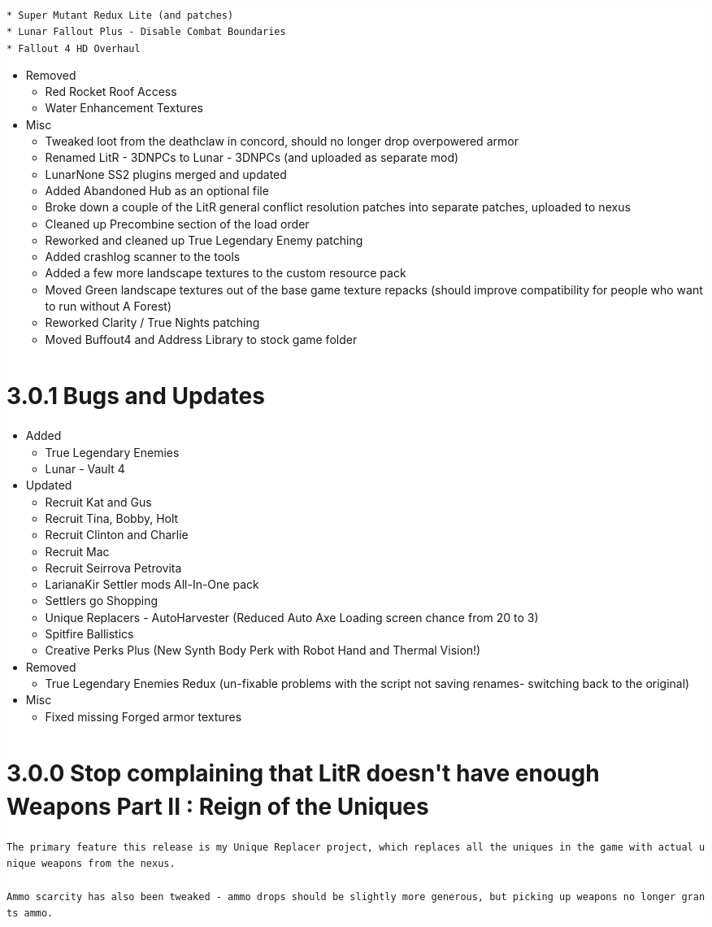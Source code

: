     * Super Mutant Redux Lite (and patches)
    * Lunar Fallout Plus - Disable Combat Boundaries
    * Fallout 4 HD Overhaul
- Removed
    * Red Rocket Roof Access
    * Water Enhancement Textures
- Misc
    * Tweaked loot from the deathclaw in concord, should no longer drop overpowered armor
    * Renamed LitR - 3DNPCs to Lunar - 3DNPCs (and uploaded as separate mod)
    * LunarNone SS2 plugins merged and updated
    * Added Abandoned Hub as an optional file
    * Broke down a couple of the LitR general conflict resolution patches into separate patches, uploaded to nexus
    * Cleaned up Precombine section of the load order
    * Reworked and cleaned up True Legendary Enemy patching
    * Added crashlog scanner to the tools
    * Added a few more landscape textures to the custom resource pack
    * Moved Green landscape textures out of the base game texture repacks (should improve compatibility for people who want to run without A Forest)
    * Reworked Clarity / True Nights patching
    * Moved Buffout4 and Address Library to stock game folder

# 3.0.1 Bugs and Updates
 - Added
    * True Legendary Enemies
    * Lunar - Vault 4
- Updated
    * Recruit Kat and Gus 
    * Recruit Tina, Bobby, Holt
    * Recruit Clinton and Charlie
    * Recruit Mac
    * Recruit Seirrova Petrovita
    * LarianaKir Settler mods All-In-One pack
    * Settlers go Shopping
    * Unique Replacers - AutoHarvester (Reduced Auto Axe Loading screen chance from 20 to 3)
    * Spitfire Ballistics
    * Creative Perks Plus (New Synth Body Perk with Robot Hand and Thermal Vision!)
- Removed
    * True Legendary Enemies Redux (un-fixable problems with the script not saving renames- switching back to the original)
- Misc
    * Fixed missing Forged armor textures

# 3.0.0 Stop complaining that LitR doesn't have enough Weapons Part II : Reign of the Uniques

    The primary feature this release is my Unique Replacer project, which replaces all the uniques in the game with actual unique weapons from the nexus. 
    
    Ammo scarcity has also been tweaked - ammo drops should be slightly more generous, but picking up weapons no longer grants ammo. 
    